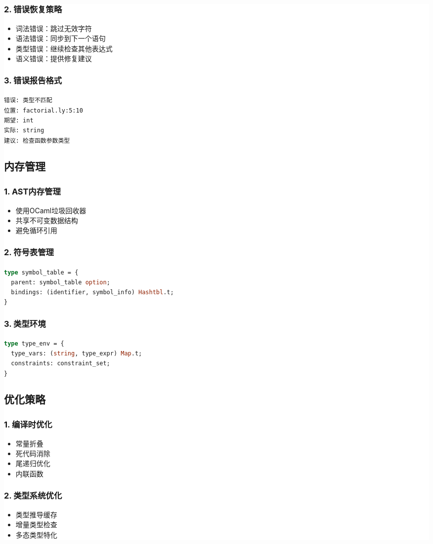 ### 2. 错误恢复策略
- 词法错误：跳过无效字符
- 语法错误：同步到下一个语句
- 类型错误：继续检查其他表达式
- 语义错误：提供修复建议

### 3. 错误报告格式
```
错误: 类型不匹配
位置: factorial.ly:5:10
期望: int
实际: string
建议: 检查函数参数类型
```

## 内存管理

### 1. AST内存管理
- 使用OCaml垃圾回收器
- 共享不可变数据结构
- 避免循环引用

### 2. 符号表管理
```ocaml
type symbol_table = {
  parent: symbol_table option;
  bindings: (identifier, symbol_info) Hashtbl.t;
}
```

### 3. 类型环境
```ocaml
type type_env = {
  type_vars: (string, type_expr) Map.t;
  constraints: constraint_set;
}
```

## 优化策略

### 1. 编译时优化
- 常量折叠
- 死代码消除
- 尾递归优化
- 内联函数

### 2. 类型系统优化
- 类型推导缓存
- 增量类型检查
- 多态类型特化
